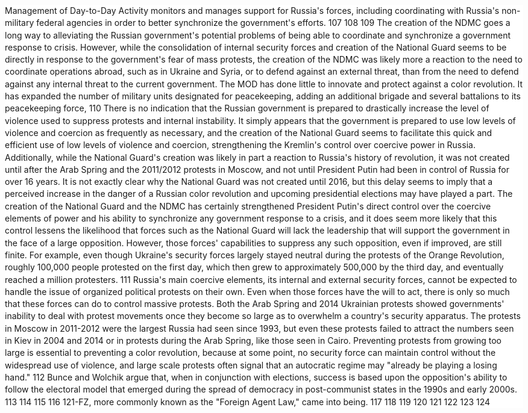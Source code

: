 Management of Day-to-Day Activity monitors and manages support for Russia's forces, including coordinating with Russia's non-military federal agencies in order to better synchronize the government's efforts. 
107
108
109
The creation of the NDMC goes a long way to alleviating the Russian government's potential problems of being able to coordinate and synchronize a government response to crisis. However, while the consolidation of internal security forces and creation of the National Guard seems to be directly in response to the government's fear of mass protests, the creation of the NDMC was likely more a reaction to the need to coordinate operations abroad, such as in Ukraine and Syria, or to defend against an external threat, than from the need to defend against any internal threat to the current government.
The MOD has done little to innovate and protect against a color revolution. It has expanded the number of military units designated for peacekeeping, adding an additional brigade and several battalions to its peacekeeping force,
110
There is no indication that the Russian government is prepared to drastically increase the level of violence used to suppress protests and internal instability. It simply appears that the government is prepared to use low levels of violence and coercion as frequently as necessary, and the creation of the National Guard seems to facilitate this quick and efficient use of low levels of violence and coercion, strengthening the Kremlin's control over coercive power in Russia.
Additionally, while the National Guard's creation was likely in part a reaction to Russia's history of revolution, it was not created until after the Arab Spring and the 2011/2012 protests in Moscow, and not until President Putin had been in control of Russia for over 16 years. It is not exactly clear why the National Guard was not created until 2016, but this delay seems to imply that a perceived increase in the danger of a Russian color revolution and upcoming presidential elections may have played a part.
The creation of the National Guard and the NDMC has certainly strengthened President Putin's direct control over the coercive elements of power and his ability to synchronize any government response to a crisis, and it does seem more likely that this control lessens the likelihood that forces such as the National Guard will lack the leadership that will support the government in the face of a large opposition. However, those forces' capabilities to suppress any such opposition, even if improved, are still finite. For example, even though Ukraine's security forces largely stayed neutral during the protests of the Orange Revolution, roughly 100,000 people protested on the first day, which then grew to approximately 500,000 by the third day, and eventually reached a million protesters. 
111
Russia's main coercive elements, its internal and external security forces, cannot be expected to handle the issue of organized political protests on their own. Even when those forces have the will to act, there is only so much that these forces can do to control massive protests. Both the Arab Spring and 2014 Ukrainian protests showed governments' inability to deal with protest movements once they become so large as to overwhelm a country's security apparatus. The protests in Moscow in 2011-2012 were the largest Russia had seen since 1993, but even these protests failed to attract the numbers seen in Kiev in 2004 and 2014 or in protests during the Arab Spring, like those seen in Cairo.
Preventing protests from growing too large is essential to preventing a color revolution, because at some point, no security force can maintain control without the widespread use of violence, and large scale protests often signal that an autocratic regime may "already be playing a losing hand."
112
Bunce and Wolchik argue that, when in conjunction with elections, success is based upon the opposition's ability to follow the electoral model that emerged during the spread of democracy in post-communist states in the 1990s and early 2000s. 
113
114
115
116
121-FZ, more commonly known as the "Foreign Agent Law," came into being. 
117
118
119
120
121
122
123
124